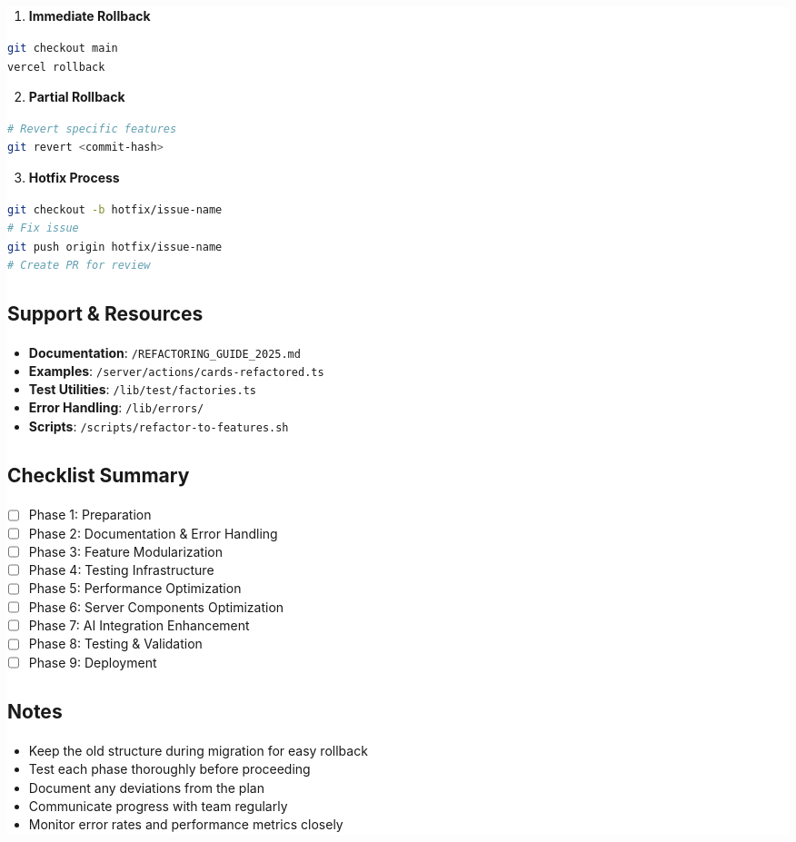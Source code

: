 1. **Immediate Rollback**
```bash
git checkout main
vercel rollback
```

2. **Partial Rollback**
```bash
# Revert specific features
git revert <commit-hash>
```

3. **Hotfix Process**
```bash
git checkout -b hotfix/issue-name
# Fix issue
git push origin hotfix/issue-name
# Create PR for review
```

## Support & Resources

- **Documentation**: `/REFACTORING_GUIDE_2025.md`
- **Examples**: `/server/actions/cards-refactored.ts`
- **Test Utilities**: `/lib/test/factories.ts`
- **Error Handling**: `/lib/errors/`
- **Scripts**: `/scripts/refactor-to-features.sh`

## Checklist Summary

- [ ] Phase 1: Preparation
- [ ] Phase 2: Documentation & Error Handling
- [ ] Phase 3: Feature Modularization
- [ ] Phase 4: Testing Infrastructure
- [ ] Phase 5: Performance Optimization
- [ ] Phase 6: Server Components Optimization
- [ ] Phase 7: AI Integration Enhancement
- [ ] Phase 8: Testing & Validation
- [ ] Phase 9: Deployment

## Notes

- Keep the old structure during migration for easy rollback
- Test each phase thoroughly before proceeding
- Document any deviations from the plan
- Communicate progress with team regularly
- Monitor error rates and performance metrics closely